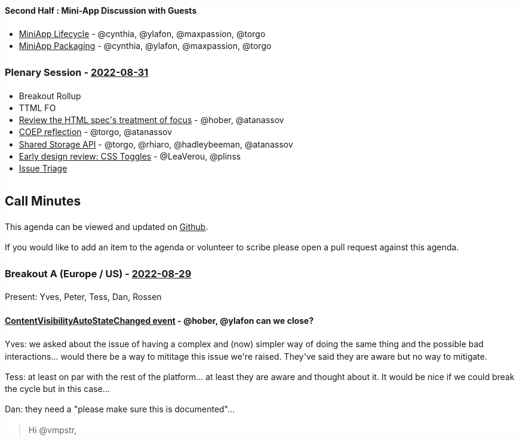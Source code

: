 #### Second Half : Mini-App Discussion with Guests

* [MiniApp Lifecycle](https://github.com/w3ctag/design-reviews/issues/523) - @cynthia, @ylafon, @maxpassion, @torgo
* [MiniApp Packaging](https://github.com/w3ctag/design-reviews/issues/762) - @cynthia, @ylafon, @maxpassion, @torgo


### Plenary Session - [2022-08-31](https://www.timeanddate.com/worldclock/converter.html?iso=20220831T150000&p1=224&p2=43&p3=136&p4=195&p5=26&p6=33&p7=248&p8=235)

* Breakout Rollup
* TTML FO
* [Review the HTML spec's treatment of focus](https://github.com/w3ctag/design-reviews/issues/468) - @hober, @atanassov
* [COEP reflection](https://github.com/w3ctag/design-reviews/issues/742) - @torgo, @atanassov
* [Shared Storage API](https://github.com/w3ctag/design-reviews/issues/747) - @torgo, @rhiaro, @hadleybeeman, @atanassov
* [Early design review: CSS Toggles](https://github.com/w3ctag/design-reviews/issues/730) - @LeaVerou, @plinss
* [Issue Triage](https://github.com/w3ctag/design-reviews/issues?q=is%3Aissue+is%3Aopen+label%3A%22Progress%3A+untriaged%22)


## Call Minutes

This agenda can be viewed and updated on [Github](https://github.com/w3ctag/meetings/blob/gh-pages/2022/telcons/08-29-agenda.md).

If you would like to add an item to the agenda or volunteer to scribe please open a pull request against this agenda.

### Breakout A (Europe / US) - [2022-08-29](https://www.timeanddate.com/worldclock/converter.html?iso=20220829T160000&p1=224&p2=43&p3=136&p4=195&p5=26&p6=33&p7=248&p8=235)

Present: Yves, Peter, Tess, Dan, Rossen

#### [ContentVisibilityAutoStateChanged event](https://github.com/w3ctag/design-reviews/issues/756) - @hober, @ylafon **can we close?**

Yves: we asked about the issue of having a complex and (now) simpler way of doing the same thing and the possible bad interactions... would there be a way to mititage this issue we're raised. They've said they are aware but no way to mitigate.

Tess: at least on par with the rest of the platform... at least they are aware and thought about it.  It would be nice if we could break the cycle but in this case...  

Dan: they need a "please make sure this is documented"...

<blockquote>
  
Hi @vmpstr,
  